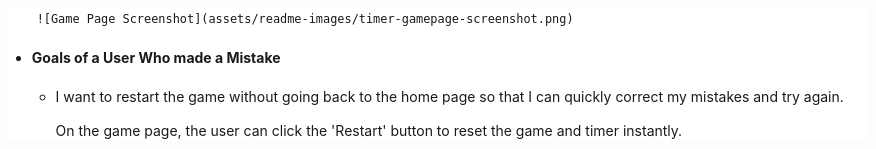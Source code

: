         ![Game Page Screenshot](assets/readme-images/timer-gamepage-screenshot.png)

-   #### Goals of a User Who made a Mistake

    * I want to restart the game without going back to the home page so that I can quickly correct my mistakes and try again.

      On the game page, the user can click the 'Restart' button to reset the game and timer instantly.
        
